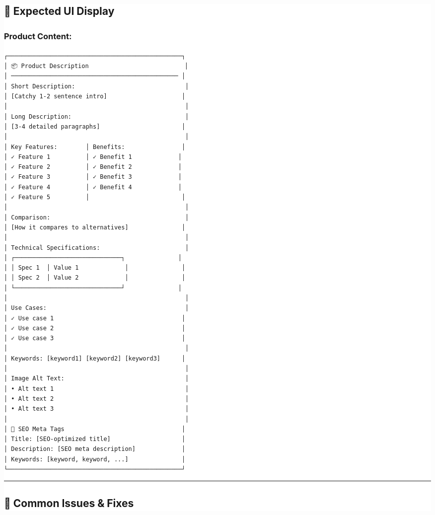 ## 🎯 **Expected UI Display**

### **Product Content:**
```
┌─────────────────────────────────────────────────┐
│ 📦 Product Description                           │
│ ─────────────────────────────────────────────── │
│ Short Description:                               │
│ [Catchy 1-2 sentence intro]                     │
│                                                  │
│ Long Description:                                │
│ [3-4 detailed paragraphs]                       │
│                                                  │
│ Key Features:        │ Benefits:                │
│ ✓ Feature 1          │ ✓ Benefit 1             │
│ ✓ Feature 2          │ ✓ Benefit 2             │
│ ✓ Feature 3          │ ✓ Benefit 3             │
│ ✓ Feature 4          │ ✓ Benefit 4             │
│ ✓ Feature 5          │                          │
│                                                  │
│ Comparison:                                      │
│ [How it compares to alternatives]               │
│                                                  │
│ Technical Specifications:                        │
│ ┌──────────────────────────────┐               │
│ │ Spec 1  │ Value 1             │               │
│ │ Spec 2  │ Value 2             │               │
│ └──────────────────────────────┘               │
│                                                  │
│ Use Cases:                                       │
│ ✓ Use case 1                                    │
│ ✓ Use case 2                                    │
│ ✓ Use case 3                                    │
│                                                  │
│ Keywords: [keyword1] [keyword2] [keyword3]      │
│                                                  │
│ Image Alt Text:                                  │
│ • Alt text 1                                     │
│ • Alt text 2                                     │
│ • Alt text 3                                     │
│                                                  │
│ 🎯 SEO Meta Tags                                 │
│ Title: [SEO-optimized title]                    │
│ Description: [SEO meta description]             │
│ Keywords: [keyword, keyword, ...]               │
└─────────────────────────────────────────────────┘
```

---

## 🐛 **Common Issues & Fixes**
